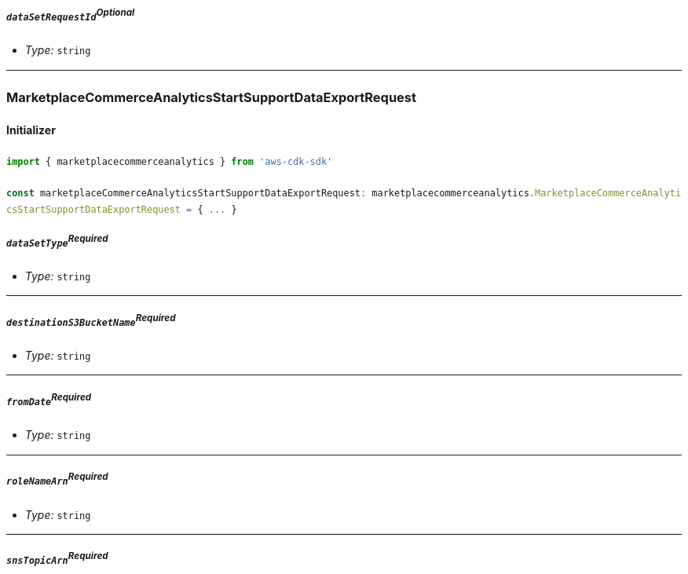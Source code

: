 ##### `dataSetRequestId`<sup>Optional</sup> <a name="aws-cdk-sdk.marketplacecommerceanalytics.MarketplaceCommerceAnalyticsGenerateDataSetResult.property.dataSetRequestId"></a>

- *Type:* `string`

---

### MarketplaceCommerceAnalyticsStartSupportDataExportRequest <a name="aws-cdk-sdk.marketplacecommerceanalytics.MarketplaceCommerceAnalyticsStartSupportDataExportRequest"></a>

#### Initializer <a name="[object Object].Initializer"></a>

```typescript
import { marketplacecommerceanalytics } from 'aws-cdk-sdk'

const marketplaceCommerceAnalyticsStartSupportDataExportRequest: marketplacecommerceanalytics.MarketplaceCommerceAnalyticsStartSupportDataExportRequest = { ... }
```

##### `dataSetType`<sup>Required</sup> <a name="aws-cdk-sdk.marketplacecommerceanalytics.MarketplaceCommerceAnalyticsStartSupportDataExportRequest.property.dataSetType"></a>

- *Type:* `string`

---

##### `destinationS3BucketName`<sup>Required</sup> <a name="aws-cdk-sdk.marketplacecommerceanalytics.MarketplaceCommerceAnalyticsStartSupportDataExportRequest.property.destinationS3BucketName"></a>

- *Type:* `string`

---

##### `fromDate`<sup>Required</sup> <a name="aws-cdk-sdk.marketplacecommerceanalytics.MarketplaceCommerceAnalyticsStartSupportDataExportRequest.property.fromDate"></a>

- *Type:* `string`

---

##### `roleNameArn`<sup>Required</sup> <a name="aws-cdk-sdk.marketplacecommerceanalytics.MarketplaceCommerceAnalyticsStartSupportDataExportRequest.property.roleNameArn"></a>

- *Type:* `string`

---

##### `snsTopicArn`<sup>Required</sup> <a name="aws-cdk-sdk.marketplacecommerceanalytics.MarketplaceCommerceAnalyticsStartSupportDataExportRequest.property.snsTopicArn"></a>
